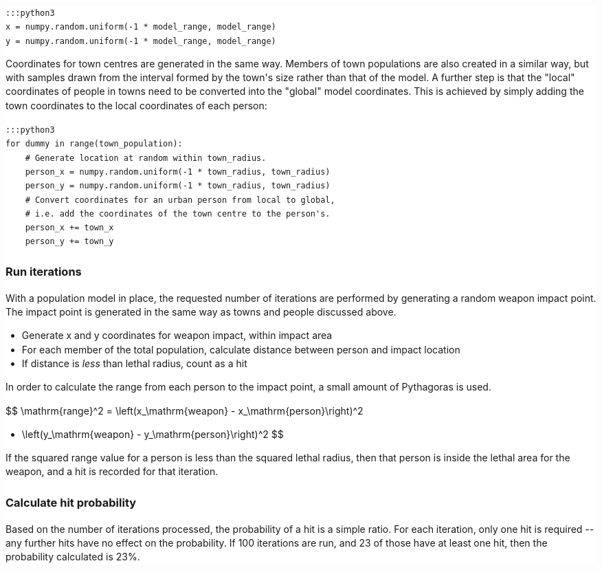     :::python3
    x = numpy.random.uniform(-1 * model_range, model_range)
    y = numpy.random.uniform(-1 * model_range, model_range)

Coordinates for town centres are generated in the same way. Members of town
populations are also created in a similar way, but with samples drawn from the
interval formed by the town's size rather than that of the model. A further step
is that the "local" coordinates of people in towns need to be converted into the
"global" model coordinates. This is achieved by simply adding the town
coordinates to the local coordinates of each person:

    :::python3
    for dummy in range(town_population):
        # Generate location at random within town_radius.
        person_x = numpy.random.uniform(-1 * town_radius, town_radius)
        person_y = numpy.random.uniform(-1 * town_radius, town_radius)
        # Convert coordinates for an urban person from local to global,
        # i.e. add the coordinates of the town centre to the person's.
        person_x += town_x
        person_y += town_y

### Run iterations
With a population model in place, the requested number of iterations are
performed by generating a random weapon impact point. The impact point is
generated in the same way as towns and people discussed above.

 * Generate x and y coordinates for weapon impact, within impact area
 * For each member of the total population, calculate distance between person
   and impact location
 * If distance is *less* than lethal radius, count as a hit

In order to calculate the range from each person to the impact point, a small
amount of Pythagoras is used.

$$
\mathrm{range}^2 =
  \left(x_\mathrm{weapon} - x_\mathrm{person}\right)^2
+ \left(y_\mathrm{weapon} - y_\mathrm{person}\right)^2
$$

If the squared range value for a person is less than the squared lethal radius,
then that person is inside the lethal area for the weapon, and a hit is
recorded for that iteration.

### Calculate hit probability
Based on the number of iterations processed, the probability of a hit is a
simple ratio. For each iteration, only one hit is required -- any further hits
have no effect on the probability. If 100 iterations are run, and 23 of those
have at least one hit, then the probability calculated is 23%.
